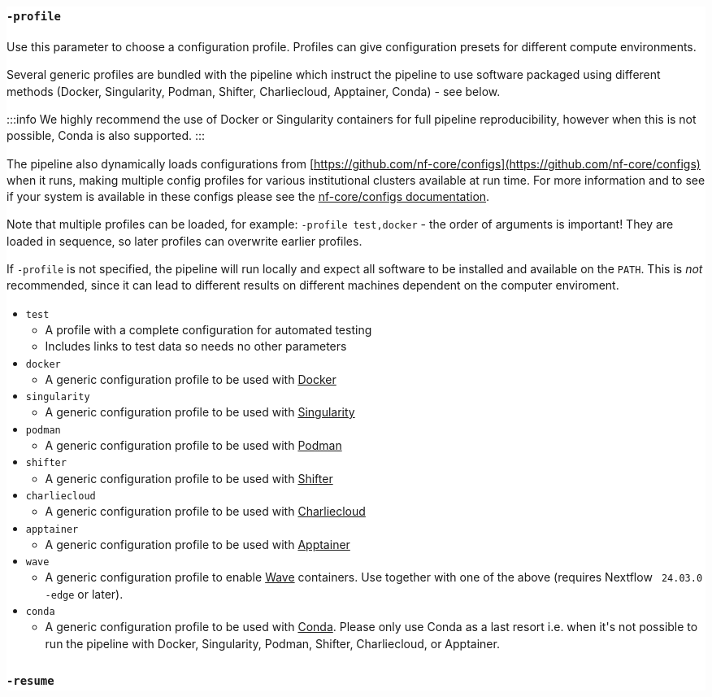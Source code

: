 ### `-profile`

Use this parameter to choose a configuration profile. Profiles can give configuration presets for different compute environments.

Several generic profiles are bundled with the pipeline which instruct the pipeline to use software packaged using different methods (Docker, Singularity, Podman, Shifter, Charliecloud, Apptainer, Conda) - see below.

:::info
We highly recommend the use of Docker or Singularity containers for full pipeline reproducibility, however when this is not possible, Conda is also supported.
:::

The pipeline also dynamically loads configurations from [https://github.com/nf-core/configs](https://github.com/nf-core/configs) when it runs, making multiple config profiles for various institutional clusters available at run time. For more information and to see if your system is available in these configs please see the [nf-core/configs documentation](https://github.com/nf-core/configs#documentation).

Note that multiple profiles can be loaded, for example: `-profile test,docker` - the order of arguments is important!
They are loaded in sequence, so later profiles can overwrite earlier profiles.

If `-profile` is not specified, the pipeline will run locally and expect all software to be installed and available on the `PATH`. This is _not_ recommended, since it can lead to different results on different machines dependent on the computer enviroment.

- `test`
  - A profile with a complete configuration for automated testing
  - Includes links to test data so needs no other parameters
- `docker`
  - A generic configuration profile to be used with [Docker](https://docker.com/)
- `singularity`
  - A generic configuration profile to be used with [Singularity](https://sylabs.io/docs/)
- `podman`
  - A generic configuration profile to be used with [Podman](https://podman.io/)
- `shifter`
  - A generic configuration profile to be used with [Shifter](https://nersc.gitlab.io/development/shifter/how-to-use/)
- `charliecloud`
  - A generic configuration profile to be used with [Charliecloud](https://hpc.github.io/charliecloud/)
- `apptainer`
  - A generic configuration profile to be used with [Apptainer](https://apptainer.org/)
- `wave`
  - A generic configuration profile to enable [Wave](https://seqera.io/wave/) containers. Use together with one of the above (requires Nextflow ` 24.03.0-edge` or later).
- `conda`
  - A generic configuration profile to be used with [Conda](https://conda.io/docs/). Please only use Conda as a last resort i.e. when it's not possible to run the pipeline with Docker, Singularity, Podman, Shifter, Charliecloud, or Apptainer.

### `-resume`
